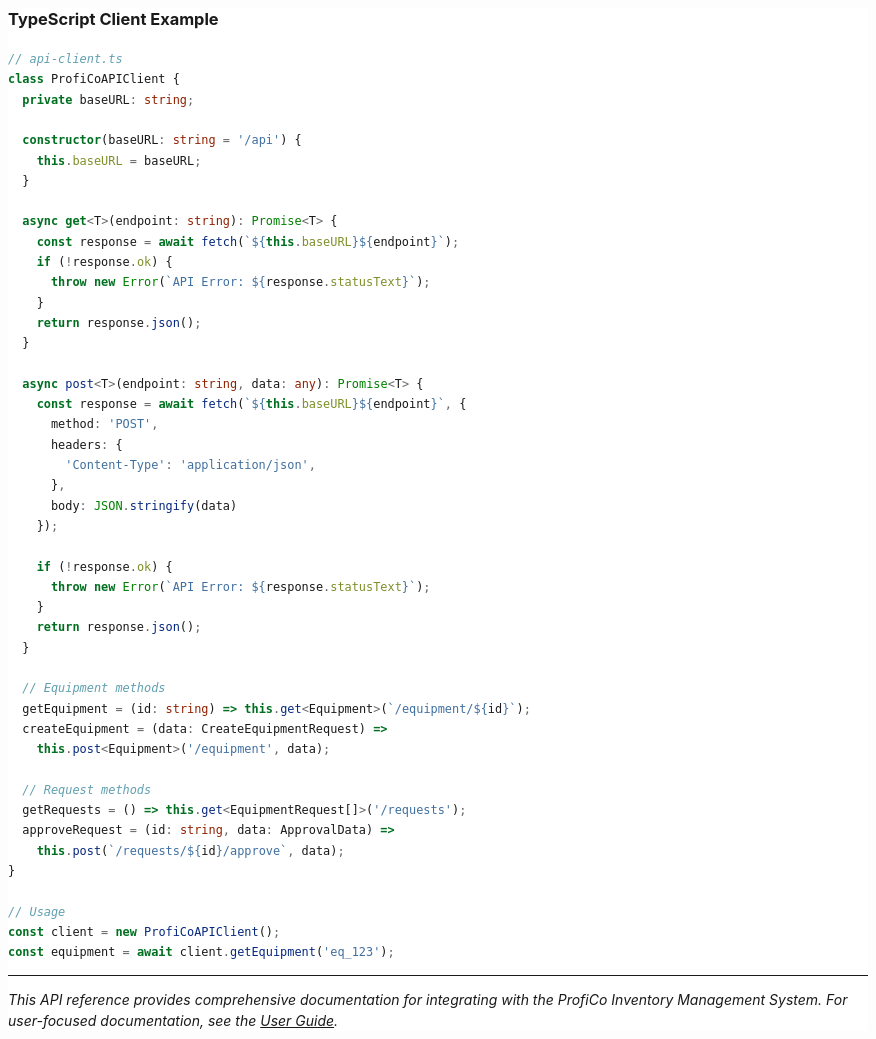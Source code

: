 ### TypeScript Client Example

```typescript
// api-client.ts
class ProfiCoAPIClient {
  private baseURL: string;
  
  constructor(baseURL: string = '/api') {
    this.baseURL = baseURL;
  }
  
  async get<T>(endpoint: string): Promise<T> {
    const response = await fetch(`${this.baseURL}${endpoint}`);
    if (!response.ok) {
      throw new Error(`API Error: ${response.statusText}`);
    }
    return response.json();
  }
  
  async post<T>(endpoint: string, data: any): Promise<T> {
    const response = await fetch(`${this.baseURL}${endpoint}`, {
      method: 'POST',
      headers: {
        'Content-Type': 'application/json',
      },
      body: JSON.stringify(data)
    });
    
    if (!response.ok) {
      throw new Error(`API Error: ${response.statusText}`);
    }
    return response.json();
  }
  
  // Equipment methods
  getEquipment = (id: string) => this.get<Equipment>(`/equipment/${id}`);
  createEquipment = (data: CreateEquipmentRequest) => 
    this.post<Equipment>('/equipment', data);
  
  // Request methods
  getRequests = () => this.get<EquipmentRequest[]>('/requests');
  approveRequest = (id: string, data: ApprovalData) => 
    this.post(`/requests/${id}/approve`, data);
}

// Usage
const client = new ProfiCoAPIClient();
const equipment = await client.getEquipment('eq_123');
```

---

*This API reference provides comprehensive documentation for integrating with the ProfiCo Inventory Management System. For user-focused documentation, see the [User Guide](user-guide.md).*